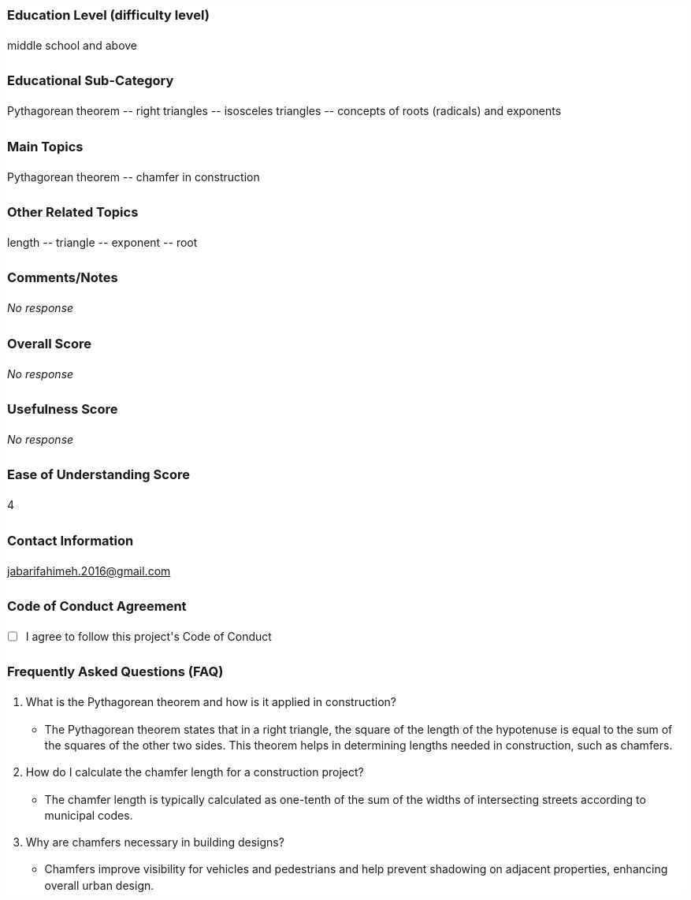 ### Education Level (difficulty level)

middle school and above

### Educational Sub-Category

Pythagorean theorem -- right triangles -- isosceles triangles -- concepts of roots (radicals) and exponents

### Main Topics

Pythagorean theorem -- chamfer in construction

### Other Related Topics

length -- triangle -- exponent -- root

### Comments/Notes

_No response_

### Overall Score

_No response_

### Usefulness Score

_No response_

### Ease of Understanding Score

4

### Contact Information

jabarifahimeh.2016@gmail.com

### Code of Conduct Agreement

- [ ] I agree to follow this project's Code of Conduct

### Frequently Asked Questions (FAQ)

1. What is the Pythagorean theorem and how is it applied in construction?
   - The Pythagorean theorem states that in a right triangle, the square of the length of the hypotenuse is equal to the sum of the squares of the other two sides. This theorem helps in determining lengths needed in construction, such as chamfers.
  
2. How do I calculate the chamfer length for a construction project?
   - The chamfer length is typically calculated as one-tenth of the sum of the widths of intersecting streets according to municipal codes.

3. Why are chamfers necessary in building designs?
   - Chamfers improve visibility for vehicles and pedestrians and help prevent shadowing on adjacent properties, enhancing overall urban design.
